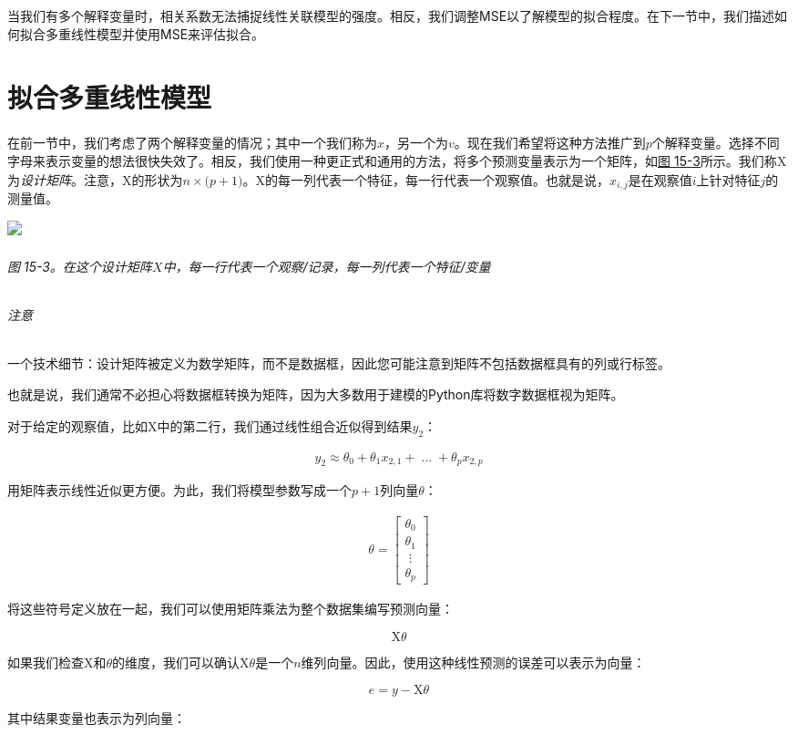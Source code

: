 当我们有多个解释变量时，相关系数无法捕捉线性关联模型的强度。相反，我们调整MSE以了解模型的拟合程度。在下一节中，我们描述如何拟合多重线性模型并使用MSE来评估拟合。

# 拟合多重线性模型

在前一节中，我们考虑了两个解释变量的情况；其中一个我们称为<math><mi>x</mi></math>，另一个为<math><mi>v</mi></math>。现在我们希望将这种方法推广到<math><mi>p</mi></math>个解释变量。选择不同字母来表示变量的想法很快失效了。相反，我们使用一种更正式和通用的方法，将多个预测变量表示为一个矩阵，如[图 15-3](#fig-design-matrix)所示。我们称<math><mtext mathvariant="bold">X</mtext></math>为*设计矩阵*。注意，<math><mtext mathvariant="bold">X</mtext></math>的形状为<math><mi>n</mi> <mo>×</mo> <mo stretchy="false">(</mo> <mi>p</mi> <mo>+</mo> <mn>1</mn> <mo stretchy="false">)</mo></math>。<math><mtext mathvariant="bold">X</mtext></math>的每一列代表一个特征，每一行代表一个观察值。也就是说，<math><msub><mi>x</mi> <mrow><mi>i</mi> <mo>,</mo> <mi>j</mi></mrow></msub></math>是在观察值<math><mi>i</mi></math>上针对特征<math><mi>j</mi></math>的测量值。

![](assets/leds_1503.png)

###### 图 15-3。在这个设计矩阵<math><mi>X</mi></math>中，每一行代表一个观察/记录，每一列代表一个特征/变量

###### 注意

一个技术细节：设计矩阵被定义为数学矩阵，而不是数据框，因此您可能注意到矩阵不包括数据框具有的列或行标签。

也就是说，我们通常不必担心将数据框转换为矩阵，因为大多数用于建模的Python库将数字数据框视为矩阵。

对于给定的观察值，比如<math><mtext mathvariant="bold">X</mtext></math>中的第二行，我们通过线性组合近似得到结果<math><msub><mi>y</mi> <mn>2</mn></msub></math>：

<math display="block"><mtable columnalign="right" displaystyle="true" rowspacing="3pt"><mtr><mtd><msub><mi>y</mi> <mn>2</mn></msub> <mo>≈</mo> <msub><mi>θ</mi> <mn>0</mn></msub> <mo>+</mo> <msub><mi>θ</mi> <mn>1</mn></msub> <msub><mi>x</mi> <mrow><mn>2</mn> <mo>,</mo> <mn>1</mn></mrow></msub> <mo>+</mo> <mo>…</mo> <mo>+</mo> <msub><mi>θ</mi> <mi>p</mi></msub> <msub><mi>x</mi> <mrow><mn>2</mn> <mo>,</mo> <mi>p</mi></mrow></msub></mtd></mtr></mtable></math>

用矩阵表示线性近似更方便。为此，我们将模型参数写成一个<math><mi>p</mi> <mo>+</mo> <mn>1</mn></math>列向量<math><mrow><mi mathvariant="bold-italic">θ</mi></mrow></math>：

<math display="block"><mtable columnalign="right" columnspacing="0em" displaystyle="true" rowspacing="3pt"><mtr><mtd><mrow><mi>θ</mi></mrow> <mo>=</mo> <mrow><mo>[</mo> <mtable columnalign="center" columnspacing="1em" rowspacing="4pt"><mtr><mtd><msub><mi>θ</mi> <mn>0</mn></msub></mtd></mtr> <mtr><mtd><msub><mi>θ</mi> <mn>1</mn></msub></mtd></mtr> <mtr><mtd><mrow><mo>⋮</mo></mrow></mtd></mtr> <mtr><mtd><msub><mi>θ</mi> <mi>p</mi></msub></mtd></mtr></mtable> <mo>]</mo></mrow></mtd></mtr></mtable></math>

将这些符号定义放在一起，我们可以使用矩阵乘法为整个数据集编写预测向量：

<math display="block"><mrow><mtext mathvariant="bold">X</mtext></mrow> <mrow><mi mathvariant="bold-italic">θ</mi></mrow></math>

如果我们检查<math><mtext mathvariant="bold">X</mtext></math>和<math><mi mathvariant="bold-italic">θ</mi></math>的维度，我们可以确认<math><mrow><mtext mathvariant="bold">X</mtext></mrow><mrow><mi mathvariant="bold-italic">θ</mi></mrow></math>是一个<math><mi>n</mi></math>维列向量。因此，使用这种线性预测的误差可以表示为向量：

<math display="block"><mrow><mi mathvariant="bold">e</mi></mrow> <mo>=</mo> <mrow><mi mathvariant="bold">y</mi></mrow> <mo>−</mo> <mrow><mtext mathvariant="bold">X</mtext></mrow> <mrow><mi mathvariant="bold-italic">θ</mi></mrow></math>

其中结果变量也表示为列向量：
